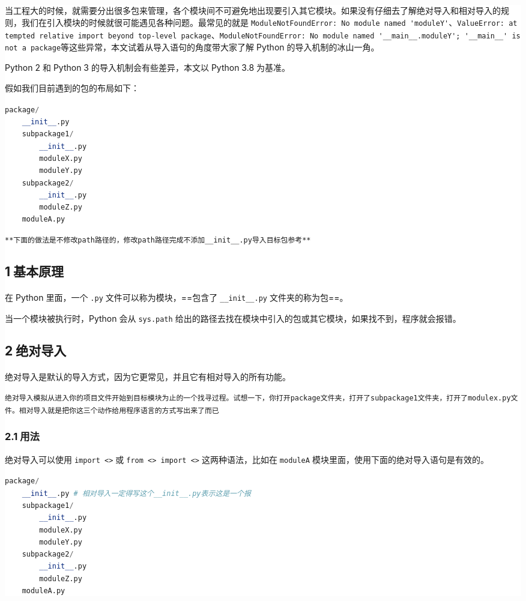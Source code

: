 当工程大的时候，就需要分出很多包来管理，各个模块间不可避免地出现要引入其它模块。如果没有仔细去了解绝对导入和相对导入的规则，我们在引入模块的时候就很可能遇见各种问题。最常见的就是 `ModuleNotFoundError: No module named 'moduleY'`、`ValueError: attempted relative import beyond top-level package`、`ModuleNotFoundError: No module named '__main__.moduleY'; '__main__' is not a package`等这些异常，本文试着从导入语句的角度带大家了解 Python 的导入机制的冰山一角。

Python 2 和 Python 3 的导入机制会有些差异，本文以 Python 3.8 为基准。

假如我们目前遇到的包的布局如下：

```python
package/
    __init__.py
    subpackage1/
        __init__.py
        moduleX.py
        moduleY.py
    subpackage2/
        __init__.py
        moduleZ.py
    moduleA.py
```

```ad-info
**下面的做法是不修改path路径的，修改path路径完成不添加__init__.py导入目标包参考**
```

## 1 基本原理


在 Python 里面，一个 `.py` 文件可以称为模块，==包含了 `__init__.py` 文件夹的称为包==。

当一个模块被执行时，Python 会从 `sys.path` 给出的路径去找在模块中引入的包或其它模块，如果找不到，程序就会报错。

## **2 绝对导入**

绝对导入是默认的导入方式，因为它更常见，并且它有相对导入的所有功能。

```ad-note
绝对导入模拟从进入你的项目文件开始到目标模块为止的一个找寻过程。试想一下，你打开package文件夹，打开了subpackage1文件夹，打开了modulex.py文件。相对导入就是把你这三个动作给用程序语言的方式写出来了而已
```

### 2.1 用法

绝对导入可以使用 `import <>` 或 `from <> import <>` 这两种语法，比如在 `moduleA` 模块里面，使用下面的绝对导入语句是有效的。

```python
package/
    __init__.py # 相对导入一定得写这个__init__.py表示这是一个报
    subpackage1/
        __init__.py
        moduleX.py
        moduleY.py
    subpackage2/
        __init__.py
        moduleZ.py
    moduleA.py
```
